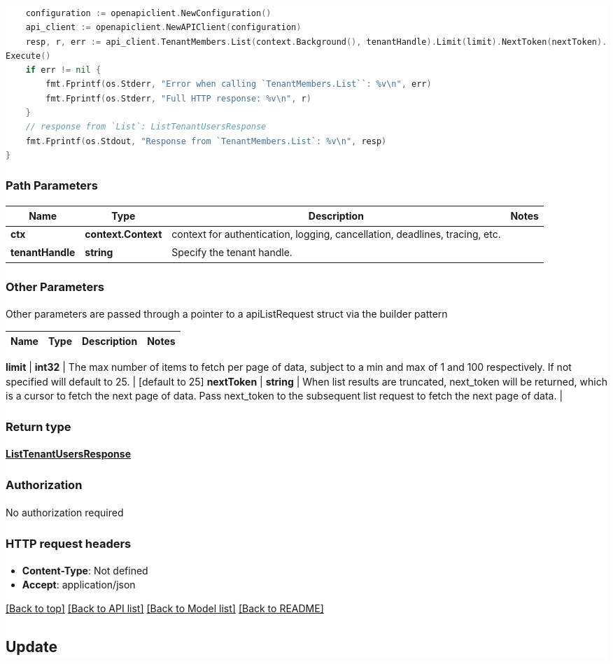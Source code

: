 ```go
    configuration := openapiclient.NewConfiguration()
    api_client := openapiclient.NewAPIClient(configuration)
    resp, r, err := api_client.TenantMembers.List(context.Background(), tenantHandle).Limit(limit).NextToken(nextToken).Execute()
    if err != nil {
        fmt.Fprintf(os.Stderr, "Error when calling `TenantMembers.List``: %v\n", err)
        fmt.Fprintf(os.Stderr, "Full HTTP response: %v\n", r)
    }
    // response from `List`: ListTenantUsersResponse
    fmt.Fprintf(os.Stdout, "Response from `TenantMembers.List`: %v\n", resp)
}
```

### Path Parameters


Name | Type | Description  | Notes
------------- | ------------- | ------------- | -------------
**ctx** | **context.Context** | context for authentication, logging, cancellation, deadlines, tracing, etc.
**tenantHandle** | **string** | Specify the tenant handle. | 

### Other Parameters

Other parameters are passed through a pointer to a apiListRequest struct via the builder pattern


Name | Type | Description  | Notes
------------- | ------------- | ------------- | -------------

 **limit** | **int32** | The max number of items to fetch per page of data, subject to a min and max of 1 and 100 respectively. If not specified will default to 25. | [default to 25]
 **nextToken** | **string** | When list results are truncated, next_token will be returned, which is a cursor to fetch the next page of data. Pass next_token to the subsequent list request to fetch the next page of data. | 

### Return type

[**ListTenantUsersResponse**](ListTenantUsersResponse.md)

### Authorization

No authorization required

### HTTP request headers

- **Content-Type**: Not defined
- **Accept**: application/json

[[Back to top]](#) [[Back to API list]](../README.md#documentation-for-api-endpoints)
[[Back to Model list]](../README.md#documentation-for-models)
[[Back to README]](../README.md)


## Update
